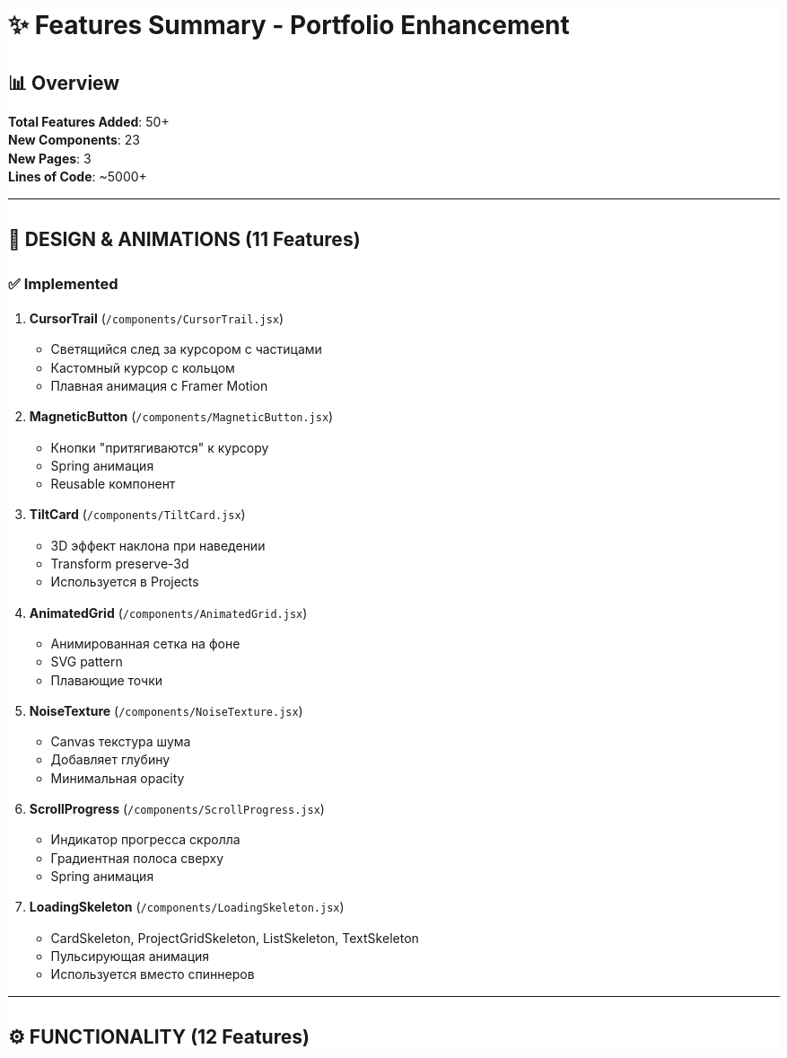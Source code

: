 # ✨ Features Summary - Portfolio Enhancement

## 📊 Overview
**Total Features Added**: 50+  
**New Components**: 23  
**New Pages**: 3  
**Lines of Code**: ~5000+

---

## 🎨 **DESIGN & ANIMATIONS** (11 Features)

### ✅ Implemented
1. **CursorTrail** (`/components/CursorTrail.jsx`)
   - Светящийся след за курсором с частицами
   - Кастомный курсор с кольцом
   - Плавная анимация с Framer Motion

2. **MagneticButton** (`/components/MagneticButton.jsx`)
   - Кнопки "притягиваются" к курсору
   - Spring анимация
   - Reusable компонент

3. **TiltCard** (`/components/TiltCard.jsx`)
   - 3D эффект наклона при наведении
   - Transform preserve-3d
   - Используется в Projects

4. **AnimatedGrid** (`/components/AnimatedGrid.jsx`)
   - Анимированная сетка на фоне
   - SVG pattern
   - Плавающие точки

5. **NoiseTexture** (`/components/NoiseTexture.jsx`)
   - Canvas текстура шума
   - Добавляет глубину
   - Минимальная opacity

6. **ScrollProgress** (`/components/ScrollProgress.jsx`)
   - Индикатор прогресса скролла
   - Градиентная полоса сверху
   - Spring анимация

7. **LoadingSkeleton** (`/components/LoadingSkeleton.jsx`)
   - CardSkeleton, ProjectGridSkeleton, ListSkeleton, TextSkeleton
   - Пульсирующая анимация
   - Используется вместо спиннеров

---

## ⚙️ **FUNCTIONALITY** (12 Features)
